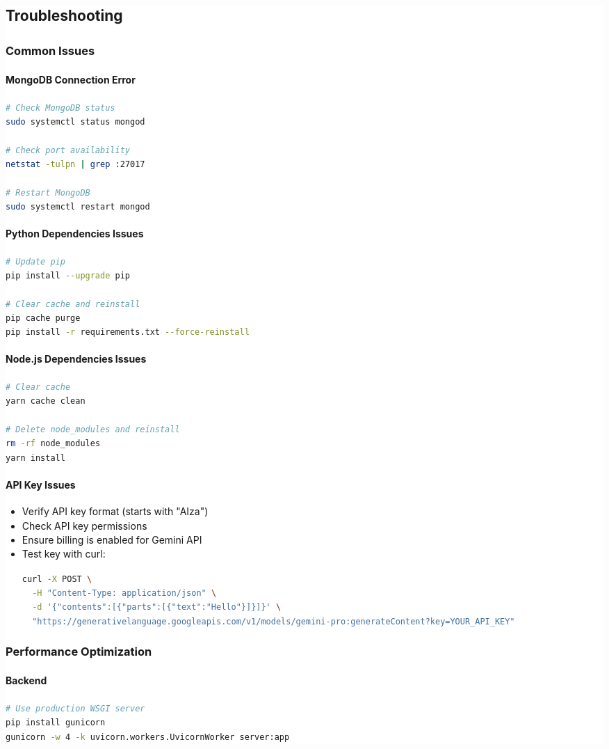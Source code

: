 ## Troubleshooting

### Common Issues

#### MongoDB Connection Error
```bash
# Check MongoDB status
sudo systemctl status mongod

# Check port availability
netstat -tulpn | grep :27017

# Restart MongoDB
sudo systemctl restart mongod
```

#### Python Dependencies Issues
```bash
# Update pip
pip install --upgrade pip

# Clear cache and reinstall
pip cache purge
pip install -r requirements.txt --force-reinstall
```

#### Node.js Dependencies Issues
```bash
# Clear cache
yarn cache clean

# Delete node_modules and reinstall
rm -rf node_modules
yarn install
```

#### API Key Issues
- Verify API key format (starts with "AIza")
- Check API key permissions
- Ensure billing is enabled for Gemini API
- Test key with curl:
  ```bash
  curl -X POST \
    -H "Content-Type: application/json" \
    -d '{"contents":[{"parts":[{"text":"Hello"}]}]}' \
    "https://generativelanguage.googleapis.com/v1/models/gemini-pro:generateContent?key=YOUR_API_KEY"
  ```

### Performance Optimization

#### Backend
```bash
# Use production WSGI server
pip install gunicorn
gunicorn -w 4 -k uvicorn.workers.UvicornWorker server:app
```
